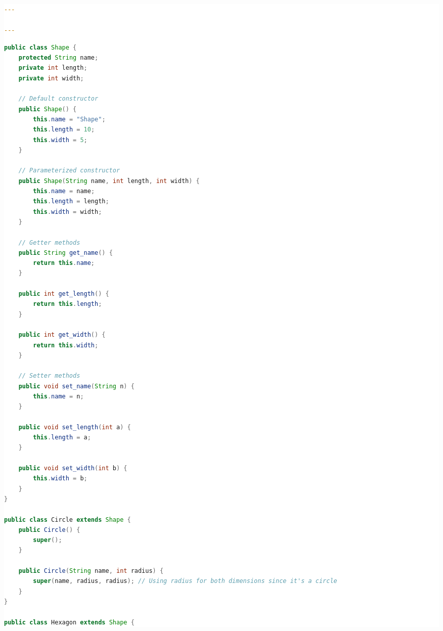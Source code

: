 ```yaml
---

---
```


```java
public class Shape {
    protected String name;
    private int length;
    private int width;

    // Default constructor
    public Shape() {
        this.name = "Shape";
        this.length = 10;
        this.width = 5;
    }

    // Parameterized constructor
    public Shape(String name, int length, int width) {
        this.name = name;
        this.length = length;
        this.width = width;
    }

    // Getter methods
    public String get_name() {
        return this.name;
    }

    public int get_length() {
        return this.length;
    }

    public int get_width() {
        return this.width;
    }

    // Setter methods
    public void set_name(String n) {
        this.name = n;
    }

    public void set_length(int a) {
        this.length = a;
    }

    public void set_width(int b) {
        this.width = b;
    }
}

public class Circle extends Shape {
    public Circle() {
        super();
    }

    public Circle(String name, int radius) {
        super(name, radius, radius); // Using radius for both dimensions since it's a circle
    }
}

public class Hexagon extends Shape {
```